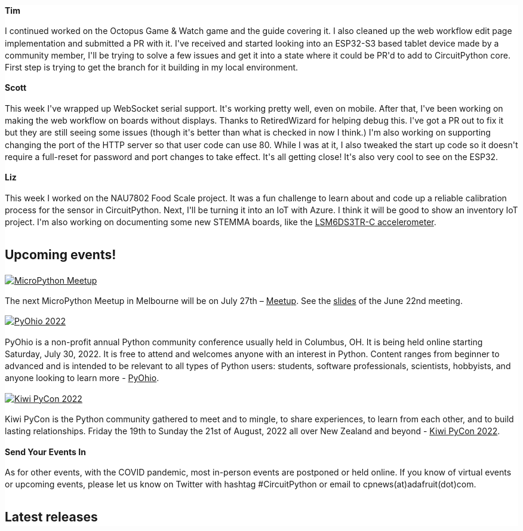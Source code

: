 **Tim**

I continued worked on the Octopus Game & Watch game and the guide covering it. I also cleaned up the web workflow edit page implementation and submitted a PR with it. I've received and started looking into an ESP32-S3 based tablet device made by a community member, I'll be trying to solve a few issues and get it into a state where it could be PR'd to add to CircuitPython core. First step is trying to get the branch for it building in my local environment.

**Scott**

This week I've wrapped up WebSocket serial support. It's working pretty well, even on mobile. After that, I've been working on making the web workflow on boards without displays. Thanks to RetiredWizard for helping debug this. I've got a PR out to fix it but they are still seeing some issues (though it's better than what is checked in now I think.) I'm also working on supporting changing the port of the HTTP server so that user code can use 80. While I was at it, I also tweaked the start up code so it doesn't require a full-reset for password and port changes to take effect. It's all getting close! It's also very cool to see on the ESP32.

**Liz**

This week I worked on the NAU7802 Food Scale project. It was a fun challenge to learn about and code up a reliable calibration process for the sensor in CircuitPython. Next, I'll be turning it into an IoT with Azure. I think it will be good to show an inventory IoT project. I'm also working on documenting some new STEMMA boards, like the [LSM6DS3TR-C accelerometer](https://learn.adafruit.com/adafruit-lsm6ds3tr-c-6-dof-accel-gyro-imu).

## Upcoming events!

[![MicroPython Meetup](../assets/20220719/20220719mp.png)](https://www.meetup.com/MicroPython-Meetup/)

The next MicroPython Meetup in Melbourne will be on July 27th – [Meetup](https://www.meetup.com/MicroPython-Meetup/). See the [slides](https://docs.google.com/presentation/d/e/2PACX-1vSeLbsVQnmWOr72b94Juo_Y5k_czxQuYFU_UqAkIX4tdXxYfizIqaAlxETmv-2oMTHKx_SV_Xv2669r/pub?start=false&loop=false&delayms=3000&slide=id.p) of the June 22nd meeting.

[![PyOhio 2022](../assets/20220719/pyohio.png)](https://www.pyohio.org/2022/)

PyOhio is a non-profit annual Python community conference usually held in Columbus, OH. It is being held online starting Saturday, July 30, 2022. It is free to attend and welcomes anyone with an interest in Python. Content ranges from beginner to advanced and is intended to be relevant to all types of Python users: students, software professionals, scientists, hobbyists, and anyone looking to learn more - [PyOhio](https://www.pyohio.org/2022/).

[![Kiwi PyCon 2022](../assets/20220719/kiwi.jpg)](https://kiwipycon.nz/)

Kiwi PyCon is the Python community gathered to meet and to mingle, to share experiences, to learn from each other, and to build lasting relationships. Friday the 19th to Sunday the 21st of August, 2022 all over New Zealand and beyond - [Kiwi PyCon 2022](https://kiwipycon.nz/).

**Send Your Events In**

As for other events, with the COVID pandemic, most in-person events are postponed or held online. If you know of virtual events or upcoming events, please let us know on Twitter with hashtag #CircuitPython or email to cpnews(at)adafruit(dot)com.

## Latest releases
